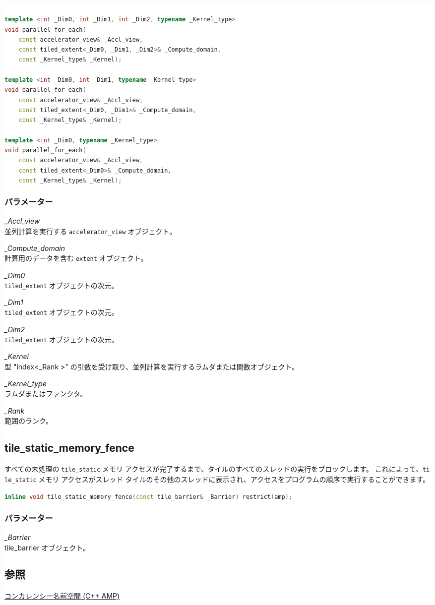 ```cpp

template <int _Dim0, int _Dim1, int _Dim2, typename _Kernel_type>
void parallel_for_each(
    const accelerator_view& _Accl_view,
    const tiled_extent<_Dim0, _Dim1, _Dim2>& _Compute_domain,
    const _Kernel_type& _Kernel);

template <int _Dim0, int _Dim1, typename _Kernel_type>
void parallel_for_each(
    const accelerator_view& _Accl_view,
    const tiled_extent<_Dim0, _Dim1>& _Compute_domain,
    const _Kernel_type& _Kernel);

template <int _Dim0, typename _Kernel_type>
void parallel_for_each(
    const accelerator_view& _Accl_view,
    const tiled_extent<_Dim0>& _Compute_domain,
    const _Kernel_type& _Kernel);
```

### <a name="parameters"></a>パラメーター

*_Accl_view*<br/>
並列計算を実行する `accelerator_view` オブジェクト。

*_Compute_domain*<br/>
計算用のデータを含む `extent` オブジェクト。

*_Dim0*<br/>
`tiled_extent` オブジェクトの次元。

*_Dim1*<br/>
`tiled_extent` オブジェクトの次元。

*_Dim2*<br/>
`tiled_extent` オブジェクトの次元。

*_Kernel*<br/>
型 "index\<_Rank >" の引数を受け取り、並列計算を実行するラムダまたは関数オブジェクト。

*_Kernel_type*<br/>
ラムダまたはファンクタ。

*_Rank*<br/>
範囲のランク。

## <a name="tile_static_memory_fence"></a>tile_static_memory_fence

すべての未処理の `tile_static` メモリ アクセスが完了するまで、タイルのすべてのスレッドの実行をブロックします。 これによって、`tile_static` メモリ アクセスがスレッド タイルのその他のスレッドに表示され、アクセスをプログラムの順序で実行することができます。

```cpp
inline void tile_static_memory_fence(const tile_barrier& _Barrier) restrict(amp);
```

### <a name="parameters"></a>パラメーター

*_Barrier*<br/>
tile_barrier オブジェクト。

## <a name="see-also"></a>参照

[コンカレンシー名前空間 (C++ AMP)](concurrency-namespace-cpp-amp.md)
